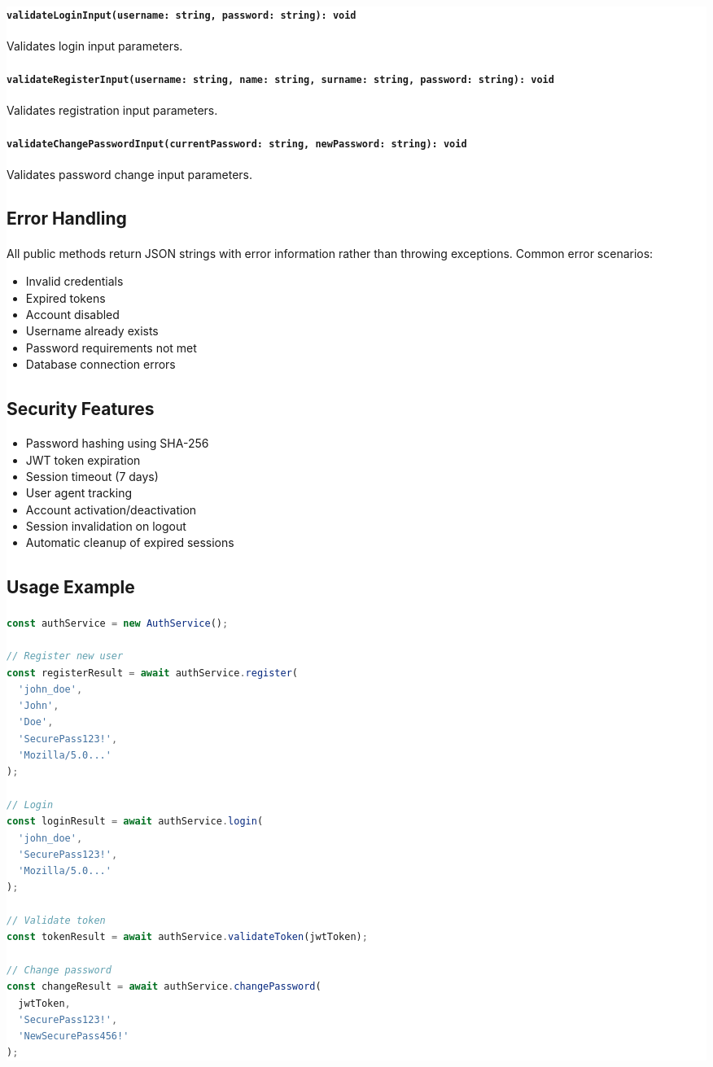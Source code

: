 #### `validateLoginInput(username: string, password: string): void`
Validates login input parameters.

#### `validateRegisterInput(username: string, name: string, surname: string, password: string): void`
Validates registration input parameters.

#### `validateChangePasswordInput(currentPassword: string, newPassword: string): void`
Validates password change input parameters.

## Error Handling
All public methods return JSON strings with error information rather than throwing exceptions. Common error scenarios:
- Invalid credentials
- Expired tokens
- Account disabled
- Username already exists
- Password requirements not met
- Database connection errors

## Security Features
- Password hashing using SHA-256
- JWT token expiration
- Session timeout (7 days)
- User agent tracking
- Account activation/deactivation
- Session invalidation on logout
- Automatic cleanup of expired sessions

## Usage Example
```typescript
const authService = new AuthService();

// Register new user
const registerResult = await authService.register(
  'john_doe',
  'John',
  'Doe',
  'SecurePass123!',
  'Mozilla/5.0...'
);

// Login
const loginResult = await authService.login(
  'john_doe',
  'SecurePass123!',
  'Mozilla/5.0...'
);

// Validate token
const tokenResult = await authService.validateToken(jwtToken);

// Change password
const changeResult = await authService.changePassword(
  jwtToken,
  'SecurePass123!',
  'NewSecurePass456!'
);

```